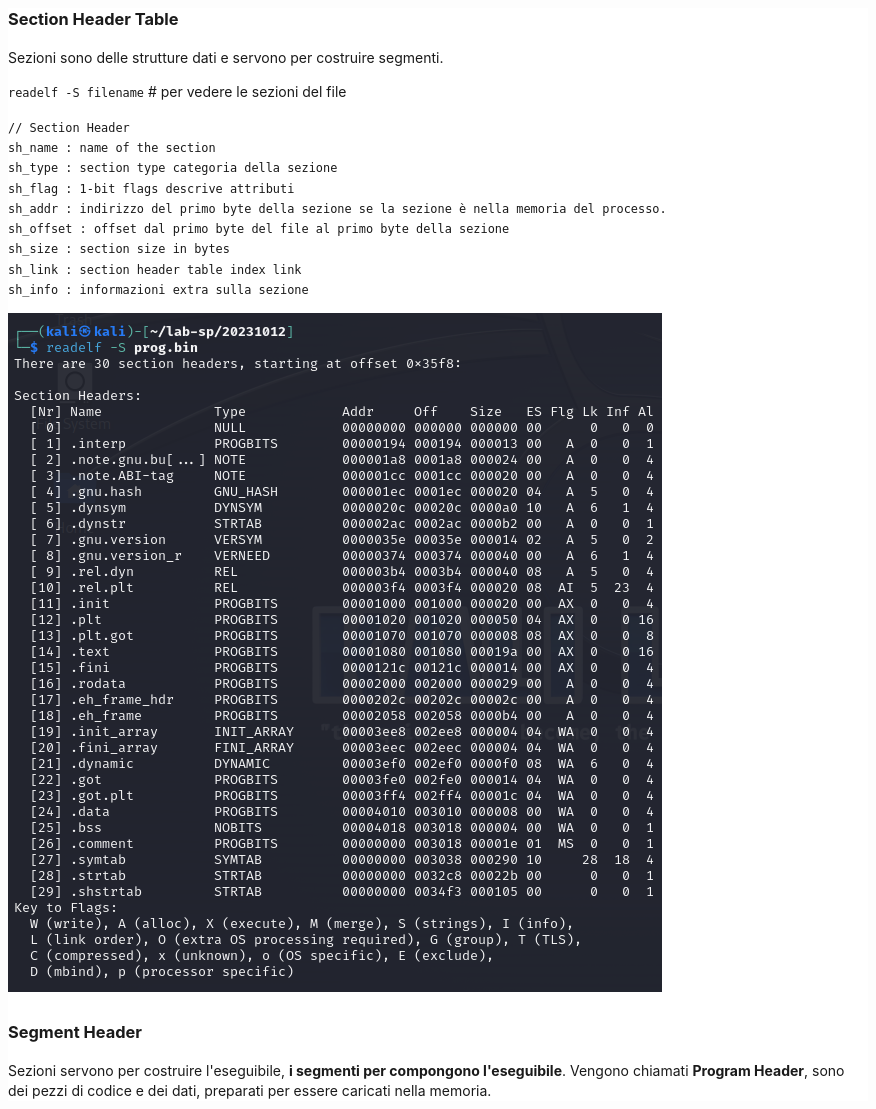 ### Section Header Table
Sezioni sono delle strutture dati e servono per costruire segmenti.

`readelf -S filename` # per vedere le sezioni del file

    // Section Header
    sh_name : name of the section
    sh_type : section type categoria della sezione
    sh_flag : 1-bit flags descrive attributi
    sh_addr : indirizzo del primo byte della sezione se la sezione è nella memoria del processo.
    sh_offset : offset dal primo byte del file al primo byte della sezione
    sh_size : section size in bytes
    sh_link : section header table index link
    sh_info : informazioni extra sulla sezione

![Section Header](assets/images/readelf-S_section_header.png)

### Segment Header
Sezioni servono per costruire l'eseguibile, **i segmenti per compongono l'eseguibile**. Vengono chiamati **Program Header**, sono dei pezzi di codice e dei dati, preparati per essere caricati nella memoria. 
